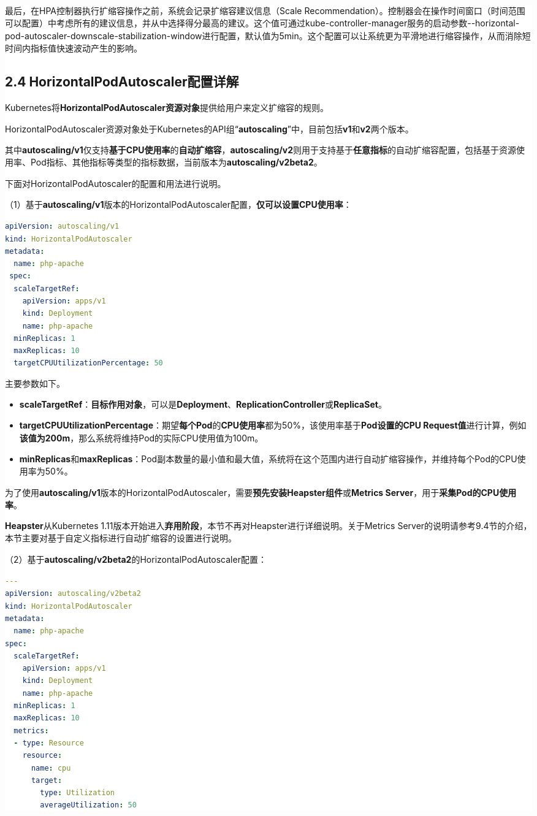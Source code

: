 最后，在HPA控制器执行扩缩容操作之前，系统会记录扩缩容建议信息（Scale Recommendation）。控制器会在操作时间窗口（时间范围可以配置）中考虑所有的建议信息，并从中选择得分最高的建议。这个值可通过kube\-controller\-manager服务的启动参数\-\-horizontal\-pod\-autoscaler\-downscale\-stabilization\-window进行配置，默认值为5min。这个配置可以让系统更为平滑地进行缩容操作，从而消除短时间内指标值快速波动产生的影响。

## 2.4 HorizontalPodAutoscaler配置详解

Kubernetes将**HorizontalPodAutoscaler资源对象**提供给用户来定义扩缩容的规则。

HorizontalPodAutoscaler资源对象处于Kubernetes的API组“**autoscaling**”中，目前包括**v1**和**v2**两个版本。

其中**autoscaling/v1**仅支持**基于CPU使用率**的**自动扩缩容**，**autoscaling/v2**则用于支持基于**任意指标**的自动扩缩容配置，包括基于资源使用率、Pod指标、其他指标等类型的指标数据，当前版本为**autoscaling/v2beta2**。

下面对HorizontalPodAutoscaler的配置和用法进行说明。

（1）基于**autoscaling/v1**版本的HorizontalPodAutoscaler配置，**仅可以设置CPU使用率**：

```yaml
apiVersion: autoscaling/v1 
kind: HorizontalPodAutoscaler
metadata:
  name: php-apache
 spec:
  scaleTargetRef:
    apiVersion: apps/v1
    kind: Deployment
    name: php-apache
  minReplicas: 1
  maxReplicas: 10
  targetCPUUtilizationPercentage: 50
```

主要参数如下。

- **scaleTargetRef**：**目标作用对象**，可以是**Deployment**、**ReplicationController**或**ReplicaSet**。

- **targetCPUUtilizationPercentage**：期望**每个Pod**的**CPU使用率**都为50%，该使用率基于**Pod设置的CPU Request值**进行计算，例如**该值为200m**，那么系统将维持Pod的实际CPU使用值为100m。

- **minReplicas**和**maxReplicas**：Pod副本数量的最小值和最大值，系统将在这个范围内进行自动扩缩容操作，并维持每个Pod的CPU使用率为50%。

为了使用**autoscaling/v1**版本的HorizontalPodAutoscaler，需要**预先安装Heapster组件**或**Metrics Server**，用于**采集Pod的CPU使用率**。

**Heapster**从Kubernetes 1.11版本开始进入**弃用阶段**，本节不再对Heapster进行详细说明。关于Metrics Server的说明请参考9.4节的介绍，本节主要对基于自定义指标进行自动扩缩容的设置进行说明。

（2）基于**autoscaling/v2beta2**的HorizontalPodAutoscaler配置：

```yaml
---
apiVersion: autoscaling/v2beta2
kind: HorizontalPodAutoscaler
metadata:
  name: php-apache
spec:
  scaleTargetRef:
    apiVersion: apps/v1
    kind: Deployment
    name: php-apache
  minReplicas: 1
  maxReplicas: 10
  metrics:
  - type: Resource
    resource:
      name: cpu
      target:
        type: Utilization
        averageUtilization: 50
```